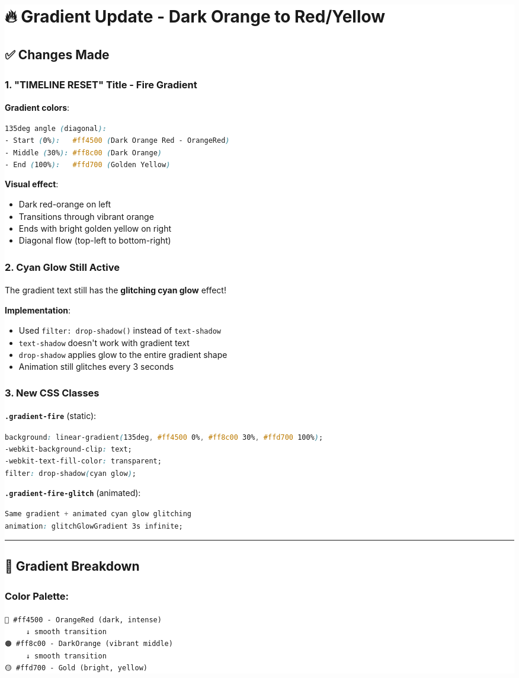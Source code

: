# 🔥 Gradient Update - Dark Orange to Red/Yellow

## ✅ Changes Made

### 1. "TIMELINE RESET" Title - Fire Gradient
**Gradient colors**:
```css
135deg angle (diagonal):
- Start (0%):   #ff4500 (Dark Orange Red - OrangeRed)
- Middle (30%): #ff8c00 (Dark Orange)
- End (100%):   #ffd700 (Golden Yellow)
```

**Visual effect**: 
- Dark red-orange on left
- Transitions through vibrant orange
- Ends with bright golden yellow on right
- Diagonal flow (top-left to bottom-right)

### 2. Cyan Glow Still Active
The gradient text still has the **glitching cyan glow** effect!

**Implementation**:
- Used `filter: drop-shadow()` instead of `text-shadow`
- `text-shadow` doesn't work with gradient text
- `drop-shadow` applies glow to the entire gradient shape
- Animation still glitches every 3 seconds

### 3. New CSS Classes

**`.gradient-fire`** (static):
```css
background: linear-gradient(135deg, #ff4500 0%, #ff8c00 30%, #ffd700 100%);
-webkit-background-clip: text;
-webkit-text-fill-color: transparent;
filter: drop-shadow(cyan glow);
```

**`.gradient-fire-glitch`** (animated):
```css
Same gradient + animated cyan glow glitching
animation: glitchGlowGradient 3s infinite;
```

---

## 🎨 Gradient Breakdown

### Color Palette:
```
🔴 #ff4500 - OrangeRed (dark, intense)
     ↓ smooth transition
🟠 #ff8c00 - DarkOrange (vibrant middle)
     ↓ smooth transition
🟡 #ffd700 - Gold (bright, yellow)
```
